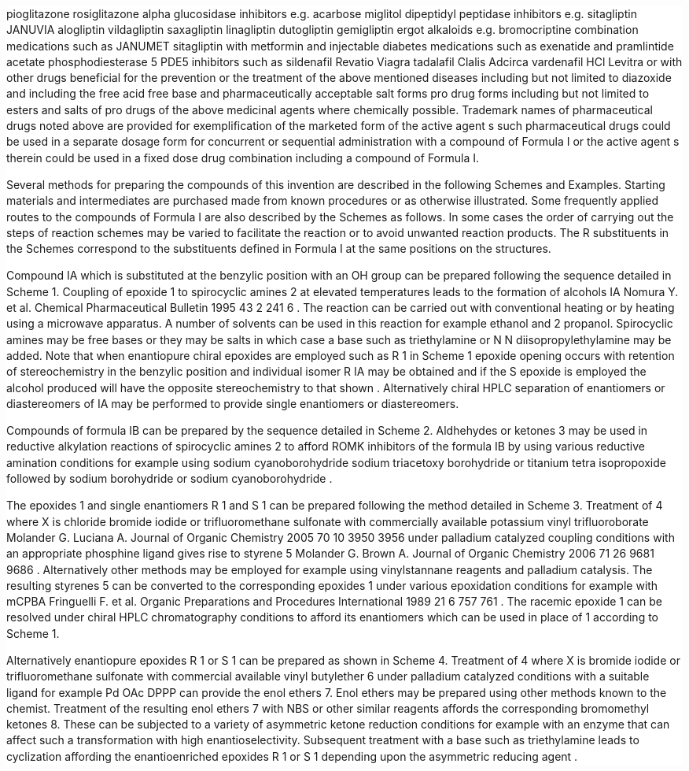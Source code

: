 pioglitazone rosiglitazone alpha glucosidase inhibitors e.g. acarbose miglitol dipeptidyl peptidase inhibitors e.g. sitagliptin JANUVIA alogliptin vildagliptin saxagliptin linagliptin dutogliptin gemigliptin ergot alkaloids e.g. bromocriptine combination medications such as JANUMET sitagliptin with metformin and injectable diabetes medications such as exenatide and pramlintide acetate phosphodiesterase 5 PDE5 inhibitors such as sildenafil Revatio Viagra tadalafil Clalis Adcirca vardenafil HCl Levitra or with other drugs beneficial for the prevention or the treatment of the above mentioned diseases including but not limited to diazoxide and including the free acid free base and pharmaceutically acceptable salt forms pro drug forms including but not limited to esters and salts of pro drugs of the above medicinal agents where chemically possible. Trademark names of pharmaceutical drugs noted above are provided for exemplification of the marketed form of the active agent s such pharmaceutical drugs could be used in a separate dosage form for concurrent or sequential administration with a compound of Formula I or the active agent s therein could be used in a fixed dose drug combination including a compound of Formula I.

Several methods for preparing the compounds of this invention are described in the following Schemes and Examples. Starting materials and intermediates are purchased made from known procedures or as otherwise illustrated. Some frequently applied routes to the compounds of Formula I are also described by the Schemes as follows. In some cases the order of carrying out the steps of reaction schemes may be varied to facilitate the reaction or to avoid unwanted reaction products. The R substituents in the Schemes correspond to the substituents defined in Formula I at the same positions on the structures.

Compound IA which is substituted at the benzylic position with an OH group can be prepared following the sequence detailed in Scheme 1. Coupling of epoxide 1 to spirocyclic amines 2 at elevated temperatures leads to the formation of alcohols IA Nomura Y. et al. Chemical Pharmaceutical Bulletin 1995 43 2 241 6 . The reaction can be carried out with conventional heating or by heating using a microwave apparatus. A number of solvents can be used in this reaction for example ethanol and 2 propanol. Spirocyclic amines may be free bases or they may be salts in which case a base such as triethylamine or N N diisopropylethylamine may be added. Note that when enantiopure chiral epoxides are employed such as R 1 in Scheme 1 epoxide opening occurs with retention of stereochemistry in the benzylic position and individual isomer R IA may be obtained and if the S epoxide is employed the alcohol produced will have the opposite stereochemistry to that shown . Alternatively chiral HPLC separation of enantiomers or diastereomers of IA may be performed to provide single enantiomers or diastereomers.

Compounds of formula IB can be prepared by the sequence detailed in Scheme 2. Aldhehydes or ketones 3 may be used in reductive alkylation reactions of spirocyclic amines 2 to afford ROMK inhibitors of the formula IB by using various reductive amination conditions for example using sodium cyanoborohydride sodium triacetoxy borohydride or titanium tetra isopropoxide followed by sodium borohydride or sodium cyanoborohydride .

The epoxides 1 and single enantiomers R 1 and S 1 can be prepared following the method detailed in Scheme 3. Treatment of 4 where X is chloride bromide iodide or trifluoromethane sulfonate with commercially available potassium vinyl trifluoroborate Molander G. Luciana A. Journal of Organic Chemistry 2005 70 10 3950 3956 under palladium catalyzed coupling conditions with an appropriate phosphine ligand gives rise to styrene 5 Molander G. Brown A. Journal of Organic Chemistry 2006 71 26 9681 9686 . Alternatively other methods may be employed for example using vinylstannane reagents and palladium catalysis. The resulting styrenes 5 can be converted to the corresponding epoxides 1 under various epoxidation conditions for example with mCPBA Fringuelli F. et al. Organic Preparations and Procedures International 1989 21 6 757 761 . The racemic epoxide 1 can be resolved under chiral HPLC chromatography conditions to afford its enantiomers which can be used in place of 1 according to Scheme 1.

Alternatively enantiopure epoxides R 1 or S 1 can be prepared as shown in Scheme 4. Treatment of 4 where X is bromide iodide or trifluoromethane sulfonate with commercial available vinyl butylether 6 under palladium catalyzed conditions with a suitable ligand for example Pd OAc DPPP can provide the enol ethers 7. Enol ethers may be prepared using other methods known to the chemist. Treatment of the resulting enol ethers 7 with NBS or other similar reagents affords the corresponding bromomethyl ketones 8. These can be subjected to a variety of asymmetric ketone reduction conditions for example with an enzyme that can affect such a transformation with high enantioselectivity. Subsequent treatment with a base such as triethylamine leads to cyclization affording the enantioenriched epoxides R 1 or S 1 depending upon the asymmetric reducing agent .
